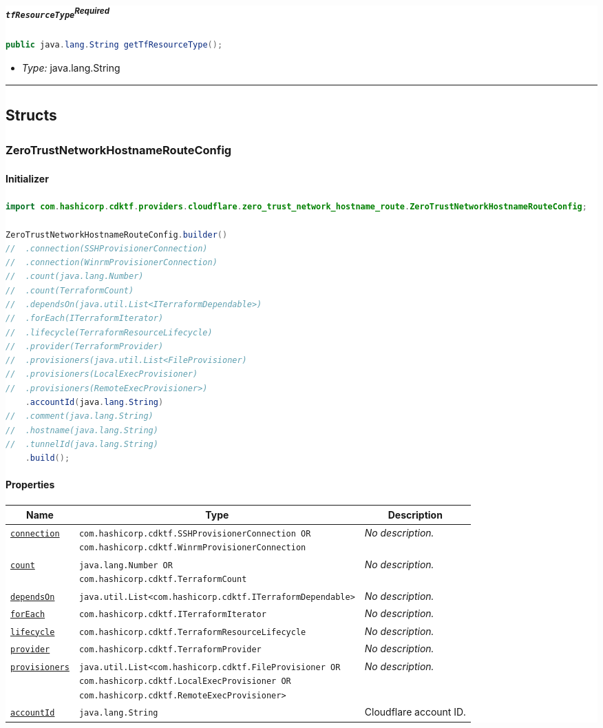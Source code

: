 
##### `tfResourceType`<sup>Required</sup> <a name="tfResourceType" id="@cdktf/provider-cloudflare.zeroTrustNetworkHostnameRoute.ZeroTrustNetworkHostnameRoute.property.tfResourceType"></a>

```java
public java.lang.String getTfResourceType();
```

- *Type:* java.lang.String

---

## Structs <a name="Structs" id="Structs"></a>

### ZeroTrustNetworkHostnameRouteConfig <a name="ZeroTrustNetworkHostnameRouteConfig" id="@cdktf/provider-cloudflare.zeroTrustNetworkHostnameRoute.ZeroTrustNetworkHostnameRouteConfig"></a>

#### Initializer <a name="Initializer" id="@cdktf/provider-cloudflare.zeroTrustNetworkHostnameRoute.ZeroTrustNetworkHostnameRouteConfig.Initializer"></a>

```java
import com.hashicorp.cdktf.providers.cloudflare.zero_trust_network_hostname_route.ZeroTrustNetworkHostnameRouteConfig;

ZeroTrustNetworkHostnameRouteConfig.builder()
//  .connection(SSHProvisionerConnection)
//  .connection(WinrmProvisionerConnection)
//  .count(java.lang.Number)
//  .count(TerraformCount)
//  .dependsOn(java.util.List<ITerraformDependable>)
//  .forEach(ITerraformIterator)
//  .lifecycle(TerraformResourceLifecycle)
//  .provider(TerraformProvider)
//  .provisioners(java.util.List<FileProvisioner)
//  .provisioners(LocalExecProvisioner)
//  .provisioners(RemoteExecProvisioner>)
    .accountId(java.lang.String)
//  .comment(java.lang.String)
//  .hostname(java.lang.String)
//  .tunnelId(java.lang.String)
    .build();
```

#### Properties <a name="Properties" id="Properties"></a>

| **Name** | **Type** | **Description** |
| --- | --- | --- |
| <code><a href="#@cdktf/provider-cloudflare.zeroTrustNetworkHostnameRoute.ZeroTrustNetworkHostnameRouteConfig.property.connection">connection</a></code> | <code>com.hashicorp.cdktf.SSHProvisionerConnection OR com.hashicorp.cdktf.WinrmProvisionerConnection</code> | *No description.* |
| <code><a href="#@cdktf/provider-cloudflare.zeroTrustNetworkHostnameRoute.ZeroTrustNetworkHostnameRouteConfig.property.count">count</a></code> | <code>java.lang.Number OR com.hashicorp.cdktf.TerraformCount</code> | *No description.* |
| <code><a href="#@cdktf/provider-cloudflare.zeroTrustNetworkHostnameRoute.ZeroTrustNetworkHostnameRouteConfig.property.dependsOn">dependsOn</a></code> | <code>java.util.List<com.hashicorp.cdktf.ITerraformDependable></code> | *No description.* |
| <code><a href="#@cdktf/provider-cloudflare.zeroTrustNetworkHostnameRoute.ZeroTrustNetworkHostnameRouteConfig.property.forEach">forEach</a></code> | <code>com.hashicorp.cdktf.ITerraformIterator</code> | *No description.* |
| <code><a href="#@cdktf/provider-cloudflare.zeroTrustNetworkHostnameRoute.ZeroTrustNetworkHostnameRouteConfig.property.lifecycle">lifecycle</a></code> | <code>com.hashicorp.cdktf.TerraformResourceLifecycle</code> | *No description.* |
| <code><a href="#@cdktf/provider-cloudflare.zeroTrustNetworkHostnameRoute.ZeroTrustNetworkHostnameRouteConfig.property.provider">provider</a></code> | <code>com.hashicorp.cdktf.TerraformProvider</code> | *No description.* |
| <code><a href="#@cdktf/provider-cloudflare.zeroTrustNetworkHostnameRoute.ZeroTrustNetworkHostnameRouteConfig.property.provisioners">provisioners</a></code> | <code>java.util.List<com.hashicorp.cdktf.FileProvisioner OR com.hashicorp.cdktf.LocalExecProvisioner OR com.hashicorp.cdktf.RemoteExecProvisioner></code> | *No description.* |
| <code><a href="#@cdktf/provider-cloudflare.zeroTrustNetworkHostnameRoute.ZeroTrustNetworkHostnameRouteConfig.property.accountId">accountId</a></code> | <code>java.lang.String</code> | Cloudflare account ID. |